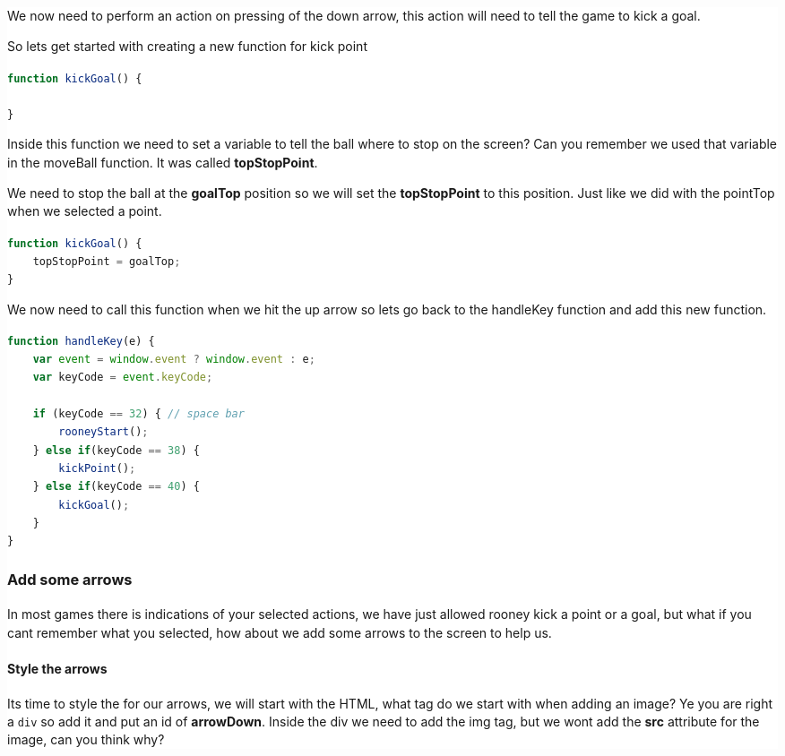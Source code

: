 We now need to perform an action on pressing of the down arrow, this 
action will need to tell the game to kick a goal.

So lets get started with creating a new function for kick point 

````javascript 
function kickGoal() {

}
````

Inside this function we need to set a variable to tell the ball where
to stop on the screen? Can you remember we used that variable in the
moveBall function.  It was called __topStopPoint__.  

We need to stop the ball at the __goalTop__ position so we will set the
__topStopPoint__ to this position.  Just like we did with the pointTop
when we selected a point.

````javascript 
function kickGoal() {
	topStopPoint = goalTop;
}
````

We now need to call this function when we hit the up arrow so lets go
back to the handleKey function and add this new function.

````javascript
function handleKey(e) {
	var event = window.event ? window.event : e;
	var keyCode = event.keyCode;
	
	if (keyCode == 32) { // space bar
		rooneyStart();	
	} else if(keyCode == 38) {
		kickPoint();
	} else if(keyCode == 40) {
		kickGoal();
	} 
}
````

### Add some arrows 

In most games there is indications of your selected actions, we have 
just allowed rooney kick a point or a goal, but what if you cant remember
what you selected, how about we add some arrows to the screen to help us.

#### Style the arrows

Its time to style the for our arrows, we will start with the HTML, what tag do we start with
when adding an image?  Ye you are right a ```` div ```` so add it and put an id of __arrowDown__.
Inside the div we need to add the img tag, but we wont add the __src__ attribute for the image, can
you think why?


